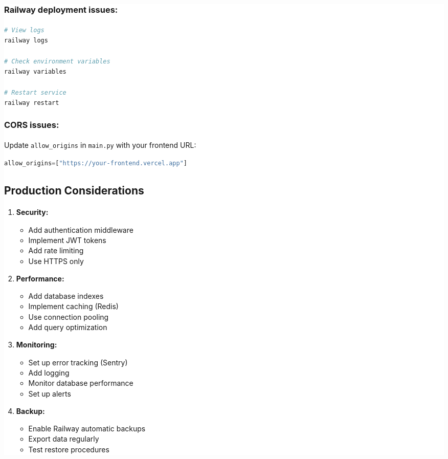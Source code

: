 ### Railway deployment issues:
```bash
# View logs
railway logs

# Check environment variables
railway variables

# Restart service
railway restart
```

### CORS issues:
Update `allow_origins` in `main.py` with your frontend URL:
```python
allow_origins=["https://your-frontend.vercel.app"]
```

## Production Considerations

1. **Security:**
   - Add authentication middleware
   - Implement JWT tokens
   - Add rate limiting
   - Use HTTPS only

2. **Performance:**
   - Add database indexes
   - Implement caching (Redis)
   - Use connection pooling
   - Add query optimization

3. **Monitoring:**
   - Set up error tracking (Sentry)
   - Add logging
   - Monitor database performance
   - Set up alerts

4. **Backup:**
   - Enable Railway automatic backups
   - Export data regularly
   - Test restore procedures
